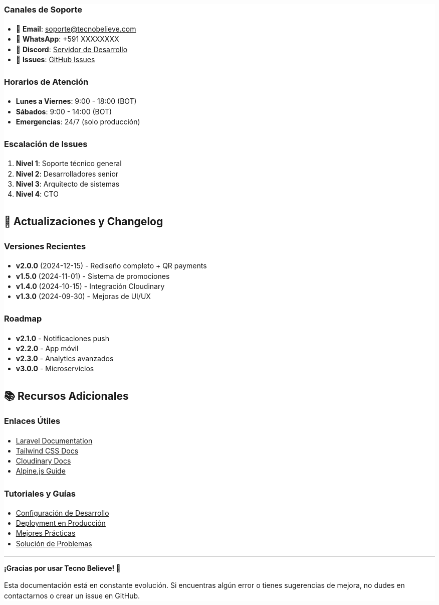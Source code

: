 ### **Canales de Soporte**
- 📧 **Email**: soporte@tecnobelieve.com
- 📱 **WhatsApp**: +591 XXXXXXXX
- 💬 **Discord**: [Servidor de Desarrollo](https://discord.gg/tecnobelieve)
- 🐛 **Issues**: [GitHub Issues](https://github.com/tu-usuario/tecno-believe/issues)

### **Horarios de Atención**
- **Lunes a Viernes**: 9:00 - 18:00 (BOT)
- **Sábados**: 9:00 - 14:00 (BOT)
- **Emergencias**: 24/7 (solo producción)

### **Escalación de Issues**
1. **Nivel 1**: Soporte técnico general
2. **Nivel 2**: Desarrolladores senior
3. **Nivel 3**: Arquitecto de sistemas
4. **Nivel 4**: CTO

## 🔄 Actualizaciones y Changelog

### **Versiones Recientes**
- **v2.0.0** (2024-12-15) - Rediseño completo + QR payments
- **v1.5.0** (2024-11-01) - Sistema de promociones
- **v1.4.0** (2024-10-15) - Integración Cloudinary
- **v1.3.0** (2024-09-30) - Mejoras de UI/UX

### **Roadmap**
- **v2.1.0** - Notificaciones push
- **v2.2.0** - App móvil
- **v2.3.0** - Analytics avanzados
- **v3.0.0** - Microservicios

## 📚 Recursos Adicionales

### **Enlaces Útiles**
- [Laravel Documentation](https://laravel.com/docs)
- [Tailwind CSS Docs](https://tailwindcss.com/docs)
- [Cloudinary Docs](https://cloudinary.com/documentation)
- [Alpine.js Guide](https://alpinejs.dev/start-here)

### **Tutoriales y Guías**
- [Configuración de Desarrollo](../README.md#instalación-y-configuración)
- [Deployment en Producción](../README.md#deployment)
- [Mejores Prácticas](admin/events.md#mejores-prácticas)
- [Solución de Problemas](admin/events.md#solución-de-problemas)

---

**¡Gracias por usar Tecno Believe! 🎉**

Esta documentación está en constante evolución. Si encuentras algún error o tienes sugerencias de mejora, no dudes en contactarnos o crear un issue en GitHub. 